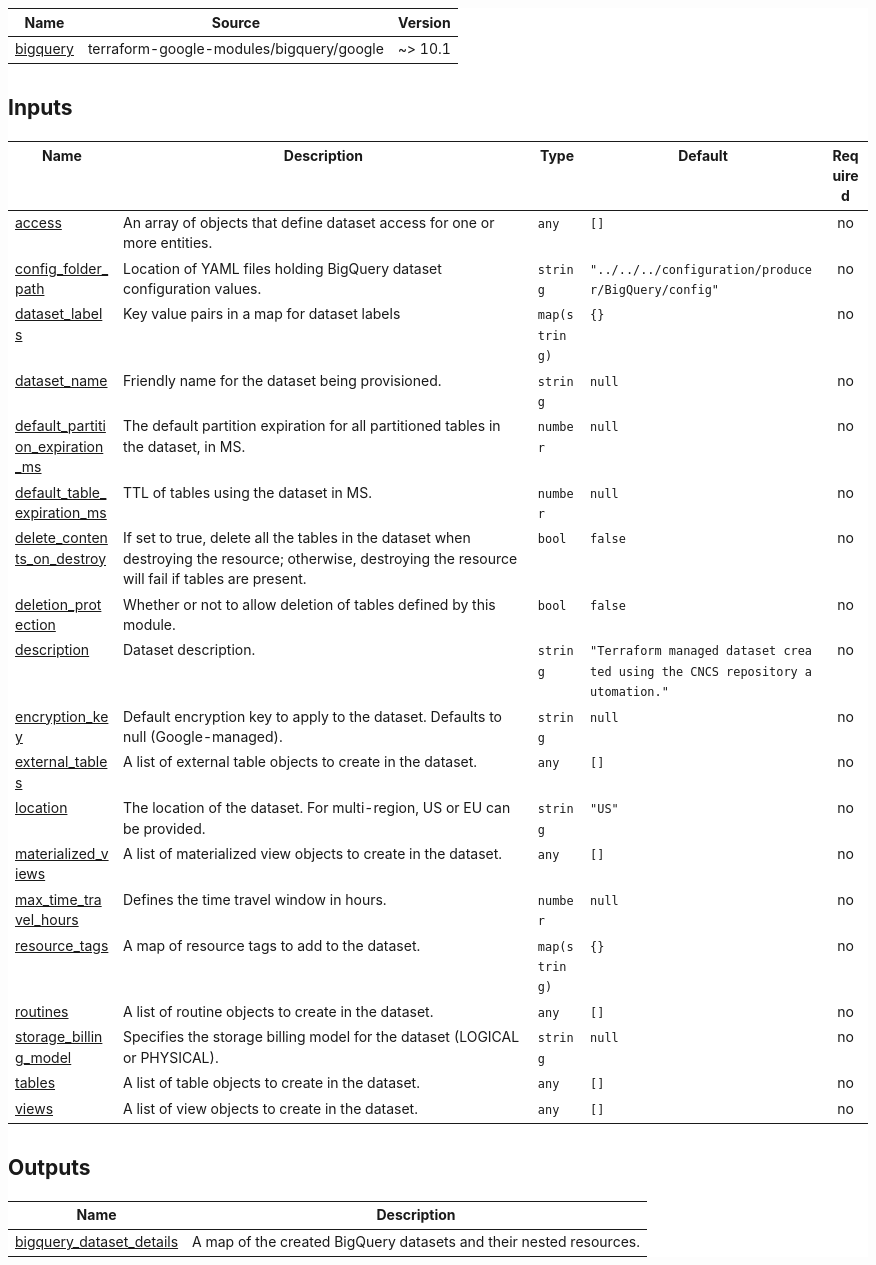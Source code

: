 | Name | Source | Version |
|------|--------|---------|
| <a name="module_bigquery"></a> [bigquery](#module\_bigquery) | terraform-google-modules/bigquery/google | ~> 10.1 |

## Inputs

| Name | Description | Type | Default | Required |
|------|-------------|------|---------|:--------:|
| <a name="input_access"></a> [access](#input\_access) | An array of objects that define dataset access for one or more entities. | `any` | `[]` | no |
| <a name="input_config_folder_path"></a> [config\_folder\_path](#input\_config\_folder\_path) | Location of YAML files holding BigQuery dataset configuration values. | `string` | `"../../../configuration/producer/BigQuery/config"` | no |
| <a name="input_dataset_labels"></a> [dataset\_labels](#input\_dataset\_labels) | Key value pairs in a map for dataset labels | `map(string)` | `{}` | no |
| <a name="input_dataset_name"></a> [dataset\_name](#input\_dataset\_name) | Friendly name for the dataset being provisioned. | `string` | `null` | no |
| <a name="input_default_partition_expiration_ms"></a> [default\_partition\_expiration\_ms](#input\_default\_partition\_expiration\_ms) | The default partition expiration for all partitioned tables in the dataset, in MS. | `number` | `null` | no |
| <a name="input_default_table_expiration_ms"></a> [default\_table\_expiration\_ms](#input\_default\_table\_expiration\_ms) | TTL of tables using the dataset in MS. | `number` | `null` | no |
| <a name="input_delete_contents_on_destroy"></a> [delete\_contents\_on\_destroy](#input\_delete\_contents\_on\_destroy) | If set to true, delete all the tables in the dataset when destroying the resource; otherwise, destroying the resource will fail if tables are present. | `bool` | `false` | no |
| <a name="input_deletion_protection"></a> [deletion\_protection](#input\_deletion\_protection) | Whether or not to allow deletion of tables defined by this module. | `bool` | `false` | no |
| <a name="input_description"></a> [description](#input\_description) | Dataset description. | `string` | `"Terraform managed dataset created using the CNCS repository automation."` | no |
| <a name="input_encryption_key"></a> [encryption\_key](#input\_encryption\_key) | Default encryption key to apply to the dataset. Defaults to null (Google-managed). | `string` | `null` | no |
| <a name="input_external_tables"></a> [external\_tables](#input\_external\_tables) | A list of external table objects to create in the dataset. | `any` | `[]` | no |
| <a name="input_location"></a> [location](#input\_location) | The location of the dataset. For multi-region, US or EU can be provided. | `string` | `"US"` | no |
| <a name="input_materialized_views"></a> [materialized\_views](#input\_materialized\_views) | A list of materialized view objects to create in the dataset. | `any` | `[]` | no |
| <a name="input_max_time_travel_hours"></a> [max\_time\_travel\_hours](#input\_max\_time\_travel\_hours) | Defines the time travel window in hours. | `number` | `null` | no |
| <a name="input_resource_tags"></a> [resource\_tags](#input\_resource\_tags) | A map of resource tags to add to the dataset. | `map(string)` | `{}` | no |
| <a name="input_routines"></a> [routines](#input\_routines) | A list of routine objects to create in the dataset. | `any` | `[]` | no |
| <a name="input_storage_billing_model"></a> [storage\_billing\_model](#input\_storage\_billing\_model) | Specifies the storage billing model for the dataset (LOGICAL or PHYSICAL). | `string` | `null` | no |
| <a name="input_tables"></a> [tables](#input\_tables) | A list of table objects to create in the dataset. | `any` | `[]` | no |
| <a name="input_views"></a> [views](#input\_views) | A list of view objects to create in the dataset. | `any` | `[]` | no |

## Outputs

| Name | Description |
|------|-------------|
| <a name="output_bigquery_dataset_details"></a> [bigquery\_dataset\_details](#output\_bigquery\_dataset\_details) | A map of the created BigQuery datasets and their nested resources. |

